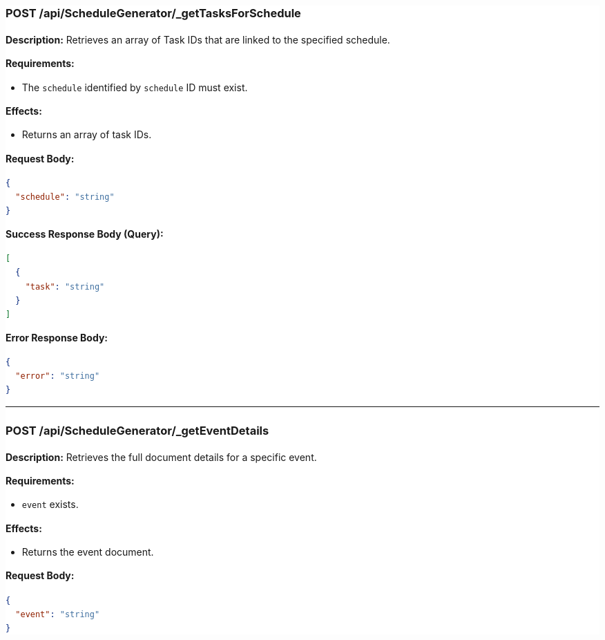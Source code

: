 
### POST /api/ScheduleGenerator/_getTasksForSchedule

**Description:** Retrieves an array of Task IDs that are linked to the specified schedule.

**Requirements:**

* The `schedule` identified by `schedule` ID must exist.

**Effects:**

* Returns an array of task IDs.

**Request Body:**

```json
{
  "schedule": "string"
}
```

**Success Response Body (Query):**

```json
[
  {
    "task": "string"
  }
]
```

**Error Response Body:**

```json
{
  "error": "string"
}
```

---

### POST /api/ScheduleGenerator/_getEventDetails

**Description:** Retrieves the full document details for a specific event.

**Requirements:**

* `event` exists.

**Effects:**

* Returns the event document.

**Request Body:**

```json
{
  "event": "string"
}
```
